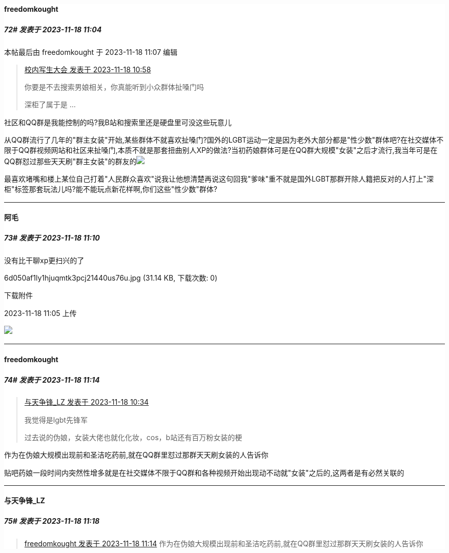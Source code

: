 ####  freedomkought  
##### 72#       发表于 2023-11-18 11:04

 本帖最后由 freedomkought 于 2023-11-18 11:07 编辑 
<blockquote><a href="httphttps://bbs.saraba1st.com/2b/forum.php?mod=redirect&amp;goto=findpost&amp;pid=63072828&amp;ptid=2161124" target="_blank">校内写生大会 发表于 2023-11-18 10:58</a>

你要是不去搜索男娘相关，你真能听到小众群体扯嗓门吗

深柜了属于是 ...</blockquote>
社区和QQ群是我能控制的吗?我B站和搜索里还是硬盘里可没这些玩意儿

从QQ群流行了几年的"群主女装"开始,某些群体不就喜欢扯嗓门?国外的LGBT运动一定是因为老外大部分都是"性少数"群体吧?在社交媒体不限于QQ群视频网站和社区来扯嗓门,本质不就是那套扭曲别人XP的做法?当初药娘群体可是在QQ群大规模"女装"之后才流行,我当年可是在QQ群怼过那些天天刷"群主女装"的群友的<img src="https://static.saraba1st.com/image/smiley/face2017/037.png" referrerpolicy="no-referrer">

最喜欢堵嘴和楼上某位自己打着"人民群众喜欢"说我让他想清楚再说这句回我"爹味"重不就是国外LGBT那群开除人籍把反对的人打上"深柜"标签那套玩法儿吗?能不能玩点新花样啊,你们这些"性少数"群体?


*****

####  阿毛  
##### 73#       发表于 2023-11-18 11:10

没有比干聊xp更扫兴的了

6d050af1ly1hjuqmtk3pcj21440us76u.jpg
(31.14 KB, 下载次数: 0)

下载附件

2023-11-18 11:05 上传

<img src="https://img.saraba1st.com/forum/202311/18/110540tthxqfnqhh66ozhv.jpg" referrerpolicy="no-referrer">

*****

####  freedomkought  
##### 74#       发表于 2023-11-18 11:14

<blockquote><a href="httphttps://bbs.saraba1st.com/2b/forum.php?mod=redirect&amp;goto=findpost&amp;pid=63072603&amp;ptid=2161124" target="_blank">与天争锋_LZ 发表于 2023-11-18 10:34</a>

我觉得是lgbt先锋军

过去说的伪娘，女装大佬也就化化妆，cos，b站还有百万粉女装的梗</blockquote>
作为在伪娘大规模出现前和圣洁吃药前,就在QQ群里怼过那群天天刷女装的人告诉你

贴吧药娘一段时间内突然性增多就是在社交媒体不限于QQ群和各种视频开始出现动不动就"女装"之后的,这两者是有必然关联的

*****

####  与天争锋_LZ  
##### 75#       发表于 2023-11-18 11:18

<blockquote><a href="httphttps://bbs.saraba1st.com/2b/forum.php?mod=redirect&amp;goto=findpost&amp;pid=63072974&amp;ptid=2161124" target="_blank">freedomkought 发表于 2023-11-18 11:14</a>
作为在伪娘大规模出现前和圣洁吃药前,就在QQ群里怼过那群天天刷女装的人告诉你
